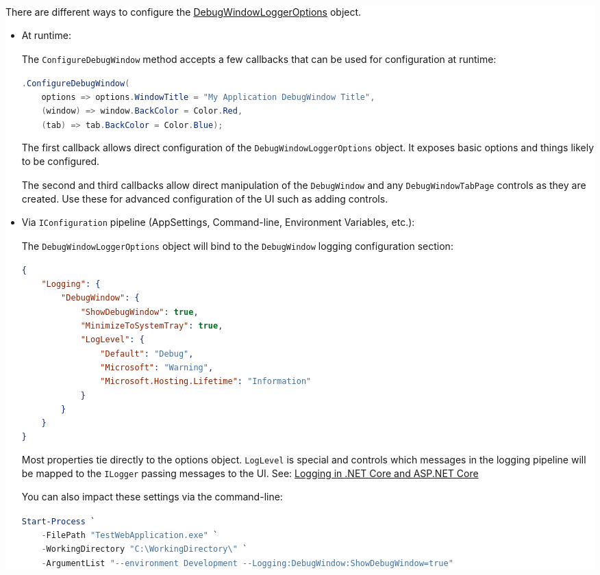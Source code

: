 There are different ways to configure the
[DebugWindowLoggerOptions](./Code/DebugWindowLoggerOptions.cs) object.

* At runtime:

  The `ConfigureDebugWindow` method accepts a few callbacks that can be used for
  configuration at runtime:

    ```csharp
    .ConfigureDebugWindow(
        options => options.WindowTitle = "My Application DebugWindow Title",
        (window) => window.BackColor = Color.Red,
        (tab) => tab.BackColor = Color.Blue);
    ```

  The first callback allows direct configuration of the
  `DebugWindowLoggerOptions` object. It exposes basic options and things likely
  to be configured.

  The second and third callbacks allow direct manipulation of the `DebugWindow`
  and any `DebugWindowTabPage` controls as they are created. Use these for
  advanced configuration of the UI such as adding controls.

* Via `IConfiguration` pipeline (AppSettings, Command-line, Environment
  Variables, etc.):

  The `DebugWindowLoggerOptions` object will bind to the `DebugWindow` logging
  configuration section:

    ```json
    {
        "Logging": {
            "DebugWindow": {
                "ShowDebugWindow": true,
                "MinimizeToSystemTray": true,
                "LogLevel": {
                    "Default": "Debug",
                    "Microsoft": "Warning",
                    "Microsoft.Hosting.Lifetime": "Information"
                }
            }
        }
    }
    ```

  Most properties tie directly to the options object. `LogLevel` is special and
  controls which messages in the logging pipeline will be mapped to the
  `ILogger` passing messages to the UI. See: [Logging in .NET Core and ASP.NET
  Core](https://docs.microsoft.com/en-us/aspnet/core/fundamentals/logging/#configuration)

  You can also impact these settings via the command-line:

    ```powershell
    Start-Process `
        -FilePath "TestWebApplication.exe" `
        -WorkingDirectory "C:\WorkingDirectory\" `
        -ArgumentList "--environment Development --Logging:DebugWindow:ShowDebugWindow=true"
    ```
